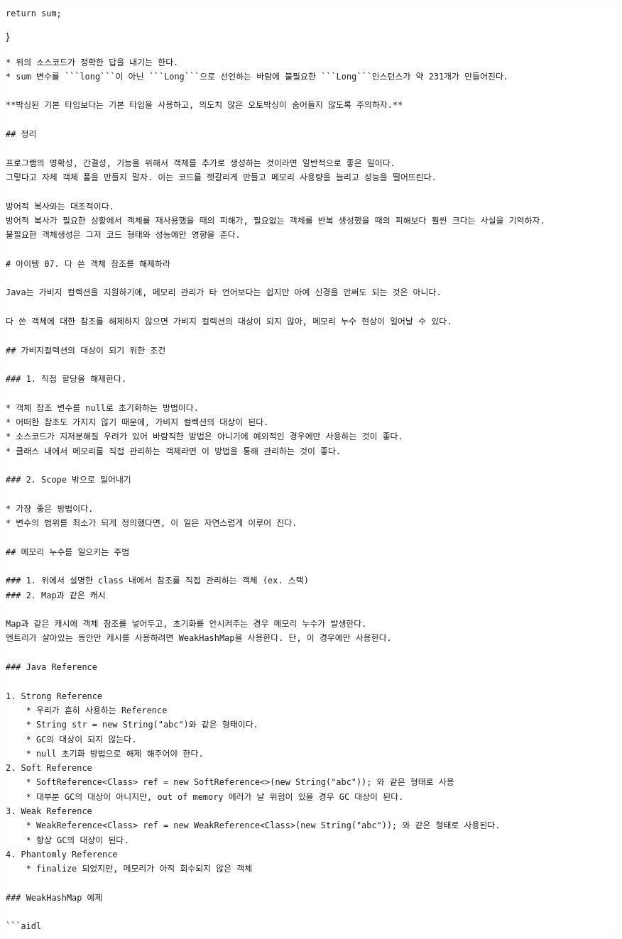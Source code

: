     return sum;
}
```
* 위의 소스코드가 정확한 답을 내기는 한다.  
* sum 변수를 ```long```이 아닌 ```Long```으로 선언하는 바람에 불필요한 ```Long```인스턴스가 약 231개가 만들어진다.  

**박싱된 기본 타입보다는 기본 타입을 사용하고, 의도치 않은 오토박싱이 숨어들지 않도록 주의하자.**  

## 정리  

프로그램의 명확성, 간결성, 기능을 위해서 객체를 추가로 생성하는 것이라면 일반적으로 좋은 일이다.  
그렇다고 자체 객체 풀을 만들지 말자. 이는 코드를 헷갈리게 만들고 메모리 사용량을 늘리고 성능을 떨어뜨린다.  

방어적 복사와는 대조적이다.  
방어적 복사가 필요한 상황에서 객체를 재사용했을 때의 피해가, 필요없는 객체를 반복 생성했을 때의 피해보다 훨씬 크다는 사실을 기억하자.  
불필요한 객체생성은 그저 코드 형태와 성능에만 영향을 준다.  

# 아이템 07. 다 쓴 객체 참조를 해제하라  

Java는 가비지 컬렉션을 지원하기에, 메모리 관리가 타 언어보다는 쉽지만 아예 신경을 안써도 되는 것은 아니다.  

다 쓴 객체에 대한 참조를 해제하지 않으면 가비지 컬렉션의 대상이 되지 않아, 메모리 누수 현상이 일어날 수 있다.  

## 가비지컬렉션의 대상이 되기 위한 조건  

### 1. 직접 할당을 해제한다.  

* 객체 참조 변수를 null로 초기화하는 방법이다.  
* 어떠한 참조도 가지지 않기 때문에, 가비지 컬렉션의 대상이 된다.  
* 소스코드가 지저분해질 우려가 있어 바람직한 방법은 아니기에 예외적인 경우에만 사용하는 것이 좋다.  
* 클래스 내에서 메모리를 직접 관리하는 객체라면 이 방법을 통해 관리하는 것이 좋다.  

### 2. Scope 밖으로 밀어내기  

* 가장 좋은 방법이다.  
* 변수의 범위를 최소가 되게 정의했다면, 이 일은 자연스럽게 이루어 진다.  

## 메모리 누수를 일으키는 주범  

### 1. 위에서 설명한 class 내에서 참조를 직접 관리하는 객체 (ex. 스택)  
### 2. Map과 같은 캐시  

Map과 같은 캐시에 객체 참조를 넣어두고, 초기화를 안시켜주는 경우 메모리 누수가 발생한다.  
엔트리가 살아있는 동안만 캐시를 사용하려면 WeakHashMap을 사용한다. 단, 이 경우에만 사용한다.  

### Java Reference  

1. Strong Reference  
    * 우리가 흔히 사용하는 Reference  
    * String str = new String("abc")와 같은 형태이다.  
    * GC의 대상이 되지 않는다.  
    * null 초기화 방법으로 해제 해주어야 한다.  
2. Soft Reference  
    * SoftReference<Class> ref = new SoftReference<>(new String("abc")); 와 같은 형태로 사용  
    * 대부분 GC의 대상이 아니지만, out of memory 에러가 날 위험이 있을 경우 GC 대상이 된다.  
3. Weak Reference  
    * WeakReference<Class> ref = new WeakReference<Class>(new String("abc")); 와 같은 형태로 사용된다.  
    * 항상 GC의 대상이 된다.  
4. Phantomly Reference  
    * finalize 되었지만, 메모리가 아직 회수되지 않은 객체  
   
### WeakHashMap 예제  

```aidl
```